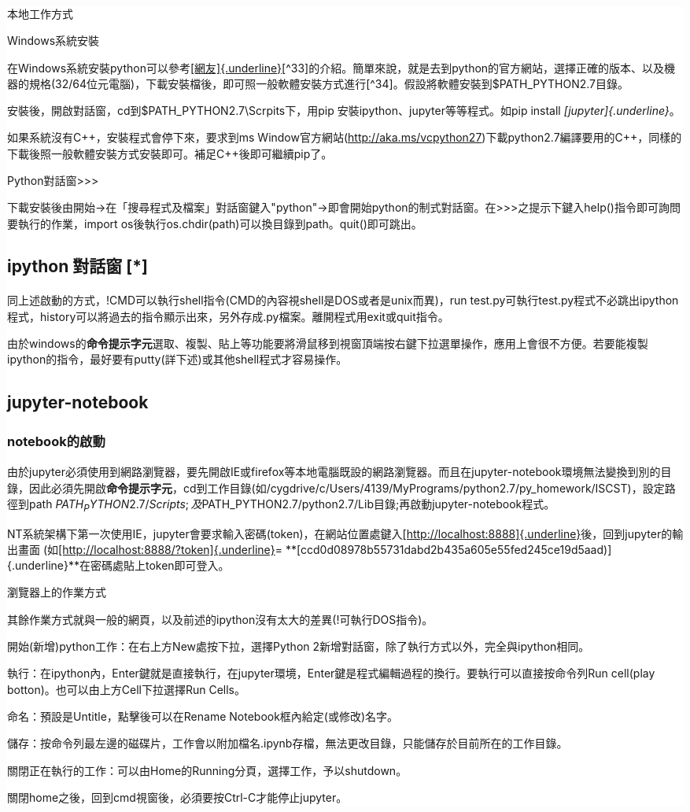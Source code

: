 本地工作方式

Windows系統安裝

在Windows系統安裝python可以參考[[網友]{.underline}](https://www.foolegg.com/how-to-build-a-python-programming-environment-on-windows/)[^33]的介紹。簡單來說，就是去到python的官方網站，選擇正確的版本、以及機器的規格(32/64位元電腦)，下載安裝檔後，即可照一般軟體安裝方式進行[^34]。假設將軟體安裝到$PATH_PYTHON2.7目錄。

安裝後，開啟對話窗，cd到$PATH_PYTHON2.7\\Scrpits下，用pip
安裝ipython、jupyter等等程式。如pip install *[jupyter]{.underline}*。

如果系統沒有C++，安裝程式會停下來，要求到ms
Window官方網站(http://aka.ms/vcpython27)下載python2.7編譯要用的C++，同樣的下載後照一般軟體安裝方式安裝即可。補足C++後即可繼續pip了。

Python對話窗>>>

下載安裝後由開始→在「搜尋程式及檔案」對話窗鍵入"python"→即會開始python的制式對話窗。在>>>之提示下鍵入help()指令即可詢問要執行的作業，import
os後執行os.chdir(path)可以換目錄到path。quit()即可跳出。

## ipython 對話窗 [*]

同上述啟動的方式，!CMD可以執行shell指令(CMD的內容視shell是DOS或者是unix而異)，run
test.py可執行test.py程式不必跳出ipython程式，history可以將過去的指令顯示出來，另外存成.py檔案。離開程式用exit或quit指令。

由於windows的**命令提示字元**選取、複製、貼上等功能要將滑鼠移到視窗頂端按右鍵下拉選單操作，應用上會很不方便。若要能複製ipython的指令，最好要有putty(詳下述)或其他shell程式才容易操作。

## jupyter-notebook

### notebook的啟動

由於jupyter必須使用到網路瀏覽器，要先開啟IE或firefox等本地電腦既設的網路瀏覽器。而且在jupyter-notebook環境無法變換到別的目錄，因此必須先開啟**命令提示字元**，cd到工作目錄(如/cygdrive/c/Users/4139/MyPrograms/python2.7/py_homework/ISCST)，設定路徑到path
$PATH_PYTHON2.7/Scripts;及$PATH_PYTHON2.7/python2.7/Lib目錄;再啟動jupyter-notebook程式。

NT系統架構下第一次使用IE，jupyter會要求輸入密碼(token)，在網站位置處鍵入[[http://localhost:8888]{.underline}](http://localhost:8888)後，回到jupyter的輸出畫面
(如[[http://localhost:8888/?token]{.underline}](http://localhost:8888/?token)=
**[ccd0d08978b55731dabd2b435a605e55fed245ce19d5aad)]{.underline}**在密碼處貼上token即可登入。

瀏覽器上的作業方式

其餘作業方式就與一般的網頁，以及前述的ipython沒有太大的差異(!可執行DOS指令)。

開始(新增)python工作：在右上方New處按下拉，選擇Python
2新增對話窗，除了執行方式以外，完全與ipython相同。

執行：在ipython內，Enter鍵就是直接執行，在jupyter環境，Enter鍵是程式編輯過程的換行。要執行可以直接按命令列Run
cell(play botton)。也可以由上方Cell下拉選擇Run Cells。

命名：預設是Untitle，點擊後可以在Rename Notebook框內給定(或修改)名字。

儲存：按命令列最左邊的磁碟片，工作會以附加檔名.ipynb存檔，無法更改目錄，只能儲存於目前所在的工作目錄。

關閉正在執行的工作：可以由Home的Running分頁，選擇工作，予以shutdown。

關閉home之後，回到cmd視窗後，必須要按Ctrl-C才能停止jupyter。
